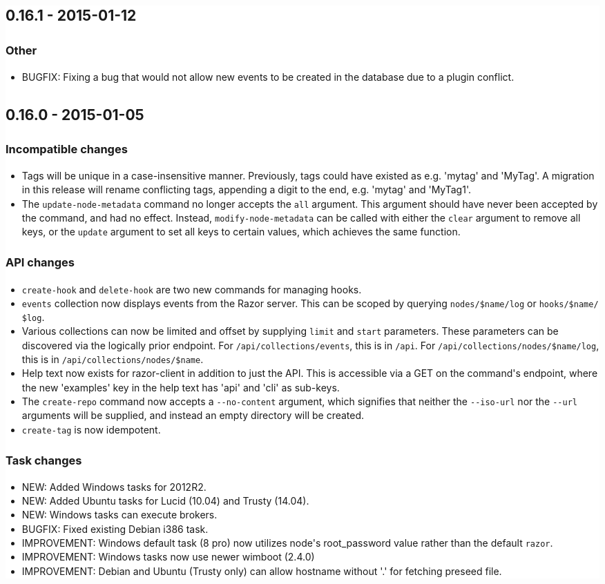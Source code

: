 ## 0.16.1 - 2015-01-12

### Other

+ BUGFIX: Fixing a bug that would not allow new events to be created
  in the database due to a plugin conflict.

## 0.16.0 - 2015-01-05

### Incompatible changes

+ Tags will be unique in a case-insensitive manner. Previously, tags
  could have existed as e.g. 'mytag' and 'MyTag'. A migration in this
  release will rename conflicting tags, appending a digit to the end,
  e.g. 'mytag' and 'MyTag1'.
+ The `update-node-metadata` command no longer accepts the `all`
  argument. This argument should have never been accepted by the 
  command, and had no effect. Instead, `modify-node-metadata` can be 
  called with either the `clear` argument to remove all keys, or the 
  `update` argument to set all keys to certain values, which achieves 
  the same function.

### API changes

+ `create-hook` and `delete-hook` are two new commands for managing
  hooks.
+ `events` collection now displays events from the Razor server.
  This can be scoped by querying `nodes/$name/log` or
  `hooks/$name/$log`.
+ Various collections can now be limited and offset by supplying
  `limit` and `start` parameters. These parameters can be discovered
  via the logically prior endpoint. For `/api/collections/events`,
  this is in `/api`. For `/api/collections/nodes/$name/log`, this is
  in `/api/collections/nodes/$name`.
+ Help text now exists for razor-client in addition to just the API.
  This is accessible via a GET on the command's endpoint, where the
  new 'examples' key in the help text has 'api' and 'cli' as sub-keys.
+ The `create-repo` command now accepts a `--no-content` argument,
  which signifies that neither the `--iso-url` nor the `--url`
  arguments will be supplied, and instead an empty directory will be
  created.
+ `create-tag` is now idempotent.

### Task changes

+ NEW: Added Windows tasks for 2012R2.
+ NEW: Added Ubuntu tasks for Lucid (10.04) and Trusty (14.04).
+ NEW: Windows tasks can execute brokers.
+ BUGFIX: Fixed existing Debian i386 task.
+ IMPROVEMENT: Windows default task (8 pro) now utilizes node's
  root_password value rather than the default `razor`.
+ IMPROVEMENT: Windows tasks now use newer wimboot (2.4.0)
+ IMPROVEMENT: Debian and Ubuntu (Trusty only) can allow hostname
  without '.' for fetching preseed file.
